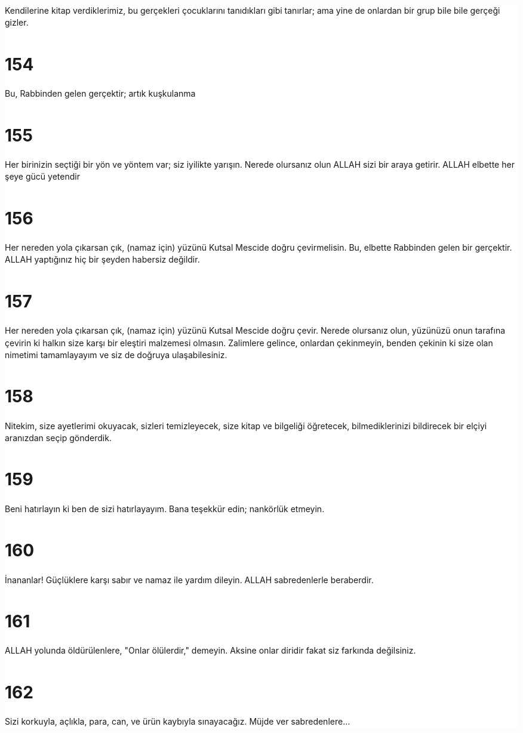 Kendilerine kitap verdiklerimiz, bu gerçekleri çocuklarını tanıdıkları gibi tanırlar; ama yine de onlardan bir grup bile bile gerçeği gizler.

# 154

Bu, Rabbinden gelen gerçektir; artık kuşkulanma

# 155

Her birinizin seçtiği bir yön ve yöntem var; siz iyilikte yarışın. Nerede olursanız olun ALLAH sizi bir araya getirir. ALLAH elbette her şeye gücü yetendir

# 156

Her nereden yola çıkarsan çık, (namaz için) yüzünü Kutsal Mescide doğru çevirmelisin. Bu, elbette Rabbinden gelen bir gerçektir. ALLAH yaptığınız hiç bir şeyden habersiz değildir.

# 157

Her nereden yola çıkarsan çık, (namaz için) yüzünü Kutsal Mescide doğru çevir. Nerede olursanız olun, yüzünüzü onun tarafına çevirin ki halkın size karşı bir eleştiri malzemesi olmasın. Zalimlere gelince, onlardan çekinmeyin, benden çekinin ki size olan nimetimi tamamlayayım ve siz de doğruya ulaşabilesiniz.

# 158

Nitekim, size ayetlerimi okuyacak, sizleri temizleyecek, size kitap ve bilgeliği öğretecek, bilmediklerinizi bildirecek bir elçiyi aranızdan seçip gönderdik.

# 159

Beni hatırlayın ki ben de sizi hatırlayayım. Bana teşekkür edin; nankörlük etmeyin.

# 160

İnananlar! Güçlüklere karşı sabır ve namaz ile yardım dileyin. ALLAH sabredenlerle beraberdir.

# 161

ALLAH yolunda öldürülenlere, "Onlar ölülerdir," demeyin. Aksine onlar diridir fakat siz farkında değilsiniz.

# 162

Sizi korkuyla, açlıkla, para, can, ve ürün kaybıyla sınayacağız. Müjde ver sabredenlere...
